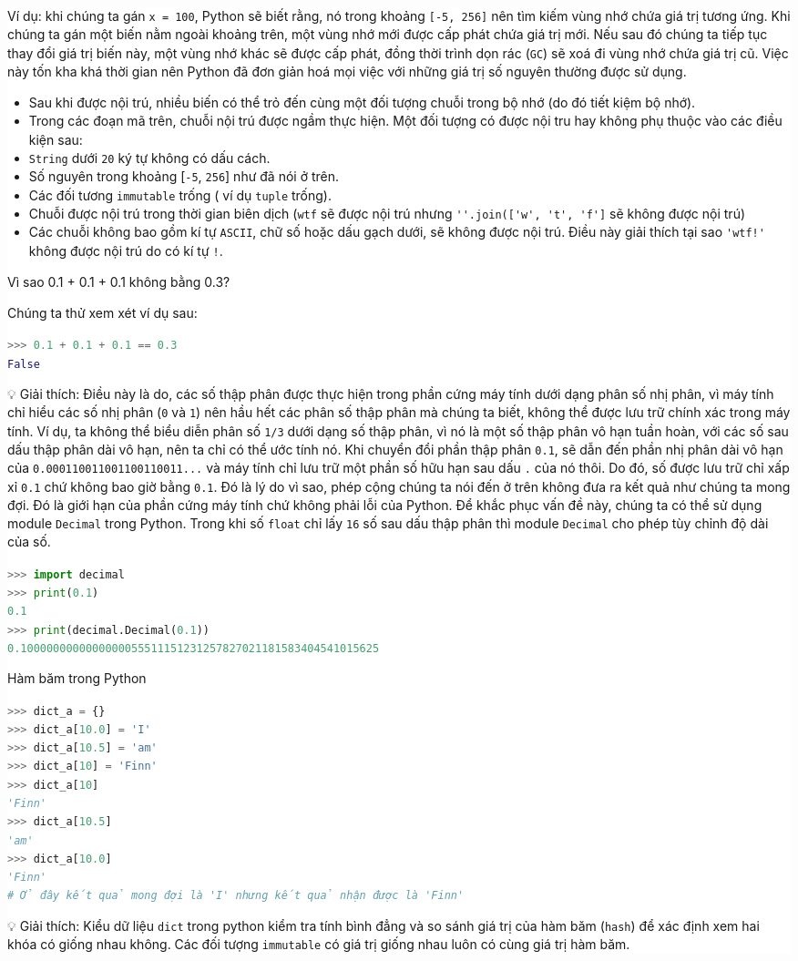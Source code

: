 Ví dụ: khi chúng ta gán `x = 100`, Python sẽ biết rằng, nó trong khoảng `[-5, 256]` nên tìm kiếm vùng nhớ chứa giá trị tương ứng. Khi chúng ta gán một biến nằm ngoài khoảng trên, một vùng nhớ mới được cấp phát chứa giá trị mới. Nếu sau đó chúng ta tiếp tục thay đổi giá trị biến này, một vùng nhớ khác sẽ được cấp phát, đồng thời trình dọn rác (`GC`) sẽ xoá đi vùng nhớ chứa giá trị cũ. Việc này tốn kha khá thời gian nên Python đã đơn giản hoá mọi việc với những giá trị số nguyên thường được sử dụng.
+ Sau khi được nội trú, nhiều biến có thể trỏ đến cùng một đối tượng chuỗi trong bộ nhớ (do đó tiết kiệm bộ nhớ).
+ Trong các đoạn mã trên, chuỗi nội trú được ngầm thực hiện. Một đối tượng có được nội tru hay không phụ thuộc vào các điều kiện sau:
+ `String` dưới `20` ký tự không có dấu cách.
+ Số nguyên trong khoảng [`-5`, `256`] như đã nói ở trên.
+ Các đối tương `immutable` trống ( ví dụ `tuple` trống).
+ Chuỗi được nội trú trong thời gian biên dịch (`wtf` sẽ được nội trú nhưng `''.join(['w', 't', 'f']` sẽ không được nội trú)
+ Các chuỗi không bao gồm kí tự `ASCII`, chữ số hoặc dấu gạch dưới, sẽ không được nội trú. Điều này giải thích tại sao `'wtf!'` không được nội trú do có kí tự `!`.


Vì sao 0.1 + 0.1 + 0.1 không bằng 0.3?

Chúng ta thử xem xét ví dụ sau:
```py
>>> 0.1 + 0.1 + 0.1 == 0.3
False
```
💡 Giải thích:
Điều này là do, các số thập phân được thực hiện trong phần cứng máy tính dưới dạng phân số nhị phân, vì máy tính chỉ hiểu các số nhị phân (`0` và `1`) nên hầu hết các phân số thập phân mà chúng ta biết, không thể được lưu trữ chính xác trong máy tính.
Ví dụ, ta không thể biểu diễn phân số `1/3` dưới dạng số thập phân, vì nó là một số thập phân vô hạn tuần hoàn, với các số sau dấu thập phân dài vô hạn, nên ta chỉ có thể ước tính nó.
Khi chuyển đổi phần thập phân `0.1`, sẽ dẫn đến phần nhị phân dài vô hạn của `0.000110011001100110011...` và máy tính chỉ lưu trữ một phần số hữu hạn sau dấu `.` của nó thôi. Do đó, số được lưu trữ chỉ xấp xỉ `0.1` chứ không bao giờ bằng `0.1`. Đó là lý do vì sao, phép cộng chúng ta nói đến ở trên không đưa ra kết quả như chúng ta mong đợi. Đó là giới hạn của phần cứng máy tính chứ không phải lỗi của Python.
Để khắc phục vấn đề này, chúng ta có thể sử dụng module `Decimal` trong Python. Trong khi số `float` chỉ lấy `16` số sau dấu thập phân thì module `Decimal` cho phép tùy chỉnh độ dài của số.
```py
>>> import decimal
>>> print(0.1)
0.1
>>> print(decimal.Decimal(0.1))
0.1000000000000000055511151231257827021181583404541015625
```

Hàm băm trong Python

```py
>>> dict_a = {}
>>> dict_a[10.0] = 'I'
>>> dict_a[10.5] = 'am'
>>> dict_a[10] = 'Finn'
>>> dict_a[10] 
'Finn'
>>> dict_a[10.5]
'am'
>>> dict_a[10.0]
'Finn'
# Ở đây kết quả mong đợi là 'I' nhưng kết quả nhận được là 'Finn'
```
💡 Giải thích:
Kiểu dữ liệu `dict` trong python kiểm tra tính bình đẳng và so sánh giá trị của hàm băm (`hash`) để xác định xem hai khóa có giống nhau không.
Các đối tượng `immutable` có giá trị giống nhau luôn có cùng giá trị hàm băm.
```py
```
